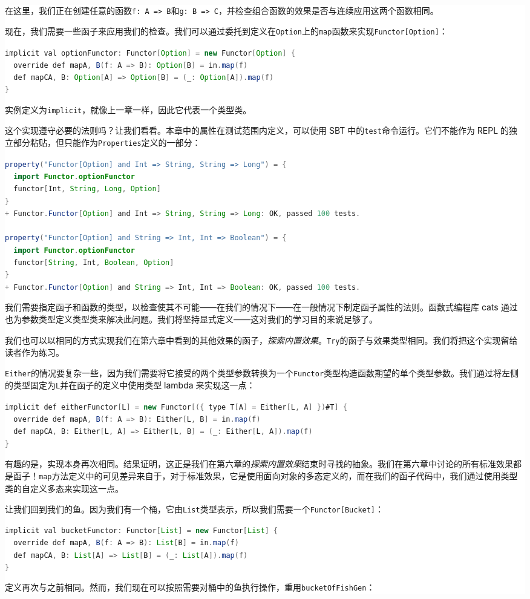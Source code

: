 在这里，我们正在创建任意的函数`f: A => B`和`g: B => C`，并检查组合函数的效果是否与连续应用这两个函数相同。

现在，我们需要一些函子来应用我们的检查。我们可以通过委托到定义在`Option`上的`map`函数来实现`Functor[Option]`：

```java
implicit val optionFunctor: Functor[Option] = new Functor[Option] {
  override def mapA, B(f: A => B): Option[B] = in.map(f)
  def mapCA, B: Option[A] => Option[B] = (_: Option[A]).map(f)
}
```

实例定义为`implicit`，就像上一章一样，因此它代表一个类型类。

这个实现遵守必要的法则吗？让我们看看。本章中的属性在测试范围内定义，可以使用 SBT 中的`test`命令运行。它们不能作为 REPL 的独立部分粘贴，但只能作为`Properties`定义的一部分：

```java
property("Functor[Option] and Int => String, String => Long") = {
  import Functor.optionFunctor
  functor[Int, String, Long, Option]
}
+ Functor.Functor[Option] and Int => String, String => Long: OK, passed 100 tests.

property("Functor[Option] and String => Int, Int => Boolean") = {
  import Functor.optionFunctor
  functor[String, Int, Boolean, Option]
}
+ Functor.Functor[Option] and String => Int, Int => Boolean: OK, passed 100 tests.
```

我们需要指定函子和函数的类型，以检查使其不可能——在我们的情况下——在一般情况下制定函子属性的法则。函数式编程库 cats 通过也为参数类型定义类型类来解决此问题。我们将坚持显式定义——这对我们的学习目的来说足够了。

我们也可以以相同的方式实现我们在第六章中看到的其他效果的函子，*探索内置效果*。`Try`的函子与效果类型相同。我们将把这个实现留给读者作为练习。

`Either`的情况要复杂一些，因为我们需要将它接受的两个类型参数转换为一个`Functor`类型构造函数期望的单个类型参数。我们通过将左侧的类型固定为`L`并在函子的定义中使用类型 lambda 来实现这一点：

```java
implicit def eitherFunctor[L] = new Functor[({ type T[A] = Either[L, A] })#T] {
  override def mapA, B(f: A => B): Either[L, B] = in.map(f)
  def mapCA, B: Either[L, A] => Either[L, B] = (_: Either[L, A]).map(f)
}
```

有趣的是，实现本身再次相同。结果证明，这正是我们在第六章的*探索内置效果*结束时寻找的抽象。我们在第六章中讨论的所有标准效果都是函子！`map`方法定义中的可见差异来自于，对于标准效果，它是使用面向对象的多态定义的，而在我们的函子代码中，我们通过使用类型类的自定义多态来实现这一点。

让我们回到我们的鱼。因为我们有一个桶，它由`List`类型表示，所以我们需要一个`Functor[Bucket]`：

```java
implicit val bucketFunctor: Functor[List] = new Functor[List] {
  override def mapA, B(f: A => B): List[B] = in.map(f)
  def mapCA, B: List[A] => List[B] = (_: List[A]).map(f)
}
```

定义再次与之前相同。然而，我们现在可以按照需要对桶中的鱼执行操作，重用`bucketOfFishGen`：
